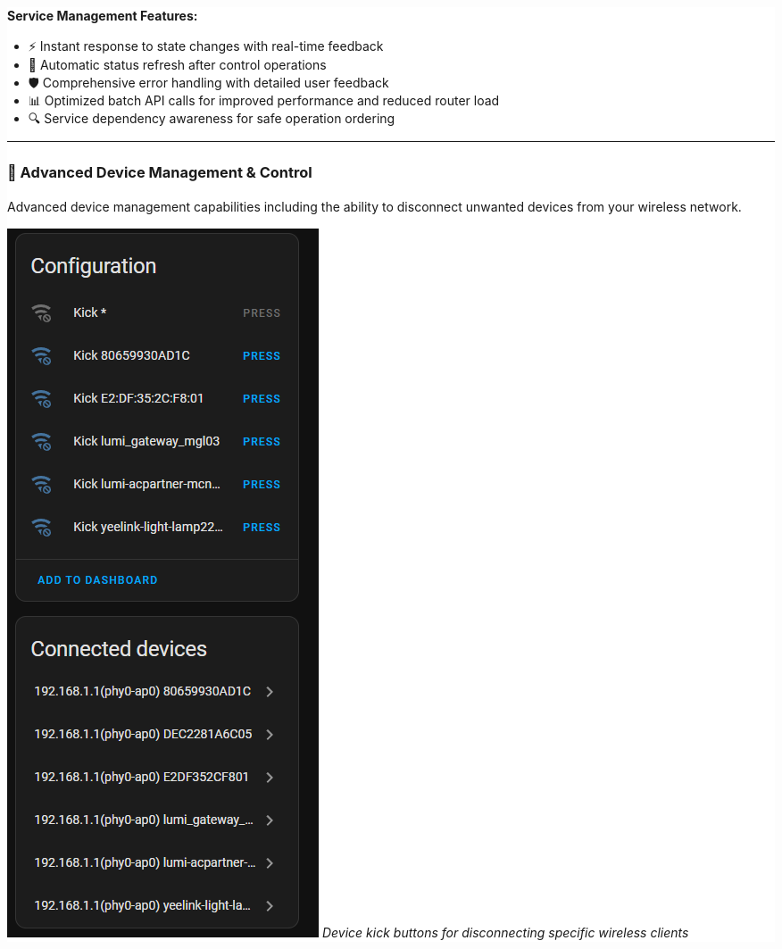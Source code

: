 **Service Management Features:**
- ⚡ Instant response to state changes with real-time feedback
- 🔄 Automatic status refresh after control operations
- 🛡️ Comprehensive error handling with detailed user feedback
- 📊 Optimized batch API calls for improved performance and reduced router load
- 🔍 Service dependency awareness for safe operation ordering

---

### 🚫 Advanced Device Management & Control

Advanced device management capabilities including the ability to disconnect unwanted devices from your wireless network.

![Device Kick Control](imgs/ap_control_kick_sta.png)
*Device kick buttons for disconnecting specific wireless clients*

